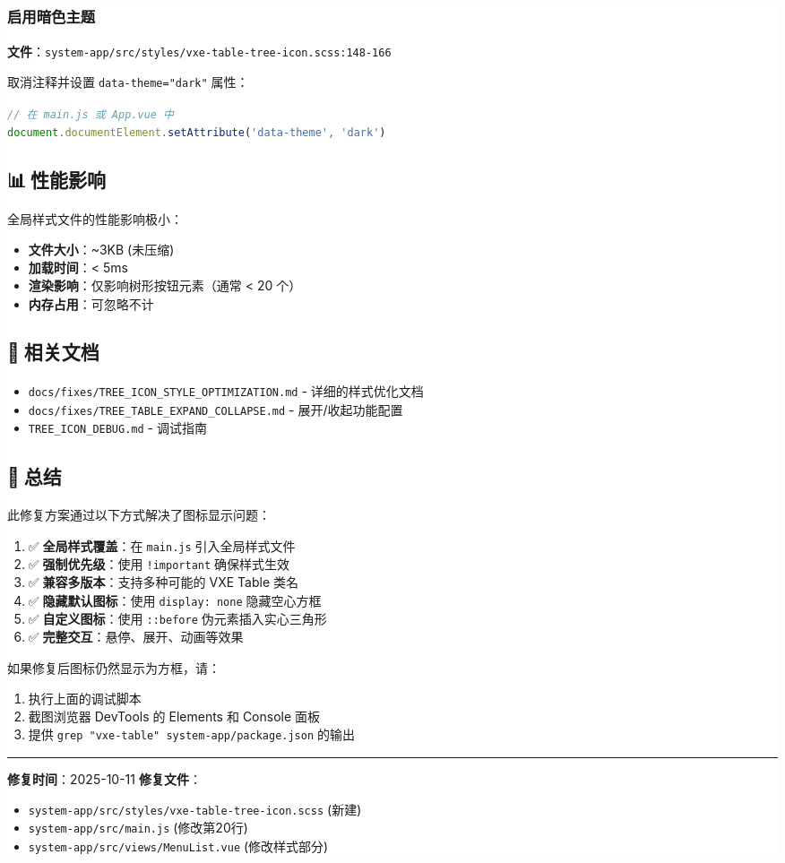 ### 启用暗色主题

**文件**：`system-app/src/styles/vxe-table-tree-icon.scss:148-166`

取消注释并设置 `data-theme="dark"` 属性：

```javascript
// 在 main.js 或 App.vue 中
document.documentElement.setAttribute('data-theme', 'dark')
```

## 📊 性能影响

全局样式文件的性能影响极小：

- **文件大小**：~3KB (未压缩)
- **加载时间**：< 5ms
- **渲染影响**：仅影响树形按钮元素（通常 < 20 个）
- **内存占用**：可忽略不计

## 🔗 相关文档

- `docs/fixes/TREE_ICON_STYLE_OPTIMIZATION.md` - 详细的样式优化文档
- `docs/fixes/TREE_TABLE_EXPAND_COLLAPSE.md` - 展开/收起功能配置
- `TREE_ICON_DEBUG.md` - 调试指南

## 📝 总结

此修复方案通过以下方式解决了图标显示问题：

1. ✅ **全局样式覆盖**：在 `main.js` 引入全局样式文件
2. ✅ **强制优先级**：使用 `!important` 确保样式生效
3. ✅ **兼容多版本**：支持多种可能的 VXE Table 类名
4. ✅ **隐藏默认图标**：使用 `display: none` 隐藏空心方框
5. ✅ **自定义图标**：使用 `::before` 伪元素插入实心三角形
6. ✅ **完整交互**：悬停、展开、动画等效果

如果修复后图标仍然显示为方框，请：
1. 执行上面的调试脚本
2. 截图浏览器 DevTools 的 Elements 和 Console 面板
3. 提供 `grep "vxe-table" system-app/package.json` 的输出

---

**修复时间**：2025-10-11
**修复文件**：
- `system-app/src/styles/vxe-table-tree-icon.scss` (新建)
- `system-app/src/main.js` (修改第20行)
- `system-app/src/views/MenuList.vue` (修改样式部分)
